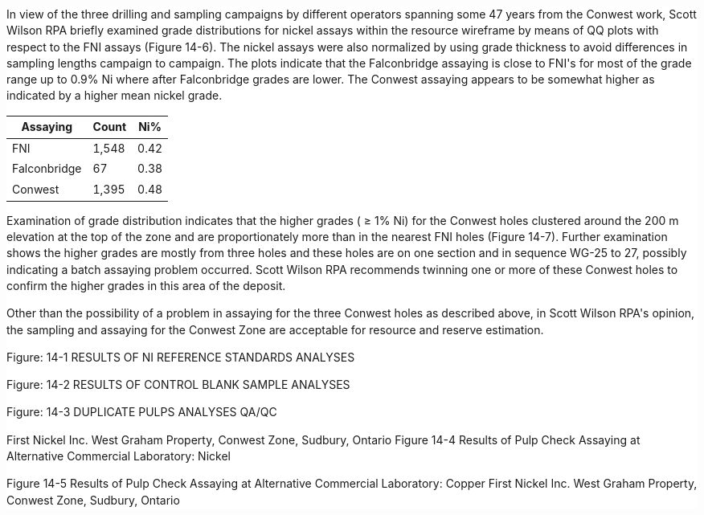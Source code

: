 In view of the three drilling and sampling campaigns by different operators spanning some  47  years  from  the  Conwest  work,  Scott  Wilson  RPA  briefly  examined  grade distributions for nickel assays within the resource wireframe by means of QQ plots with respect to the FNI assays (Figure 14-6).  The nickel assays were also normalized by using grade  thickness  to  avoid  differences  in  sampling  lengths  campaign  to  campaign.    The plots indicate that the Falconbridge assaying is close to FNI's for most of the grade range up to 0.9% Ni where after Falconbridge grades are lower.  The Conwest assaying appears to be somewhat higher as indicated by a higher mean nickel grade.

| Assaying     | Count   |   Ni% |
|--------------|---------|-------|
| FNI          | 1,548   |  0.42 |
| Falconbridge | 67      |  0.38 |
| Conwest      | 1,395   |  0.48 |

Examination of grade distribution indicates that the higher grades ( ≥ 1% Ni) for the Conwest  holes  clustered  around  the  200  m  elevation  at  the  top  of  the  zone  and  are proportionately more than in the nearest FNI holes (Figure 14-7).  Further examination shows the higher grades are mostly from three holes and these holes are on one section and in  sequence  WG-25 to 27, possibly indicating a batch assaying problem occurred. Scott Wilson RPA recommends twinning one or more of these Conwest holes to confirm the higher grades in this area of the deposit.

Other  than  the  possibility  of  a  problem  in  assaying  for  the  three  Conwest  holes  as described  above,  in  Scott  Wilson  RPA's  opinion,  the  sampling  and  assaying  for  the Conwest Zone are acceptable for resource and reserve estimation.

Figure: 14-1 RESULTS OF NI REFERENCE STANDARDS ANALYSES



Figure: 14-2 RESULTS OF CONTROL BLANK SAMPLE ANALYSES







Figure: 14-3 DUPLICATE PULPS ANALYSES QA/QC









First Nickel Inc. West Graham Property, Conwest Zone, Sudbury, Ontario Figure  14-4  Results of Pulp Check Assaying at Alternative Commercial Laboratory: Nickel









Figure  14-5  Results of Pulp Check Assaying at Alternative Commercial Laboratory: Copper First Nickel Inc. West Graham Property, Conwest Zone, Sudbury, Ontario





